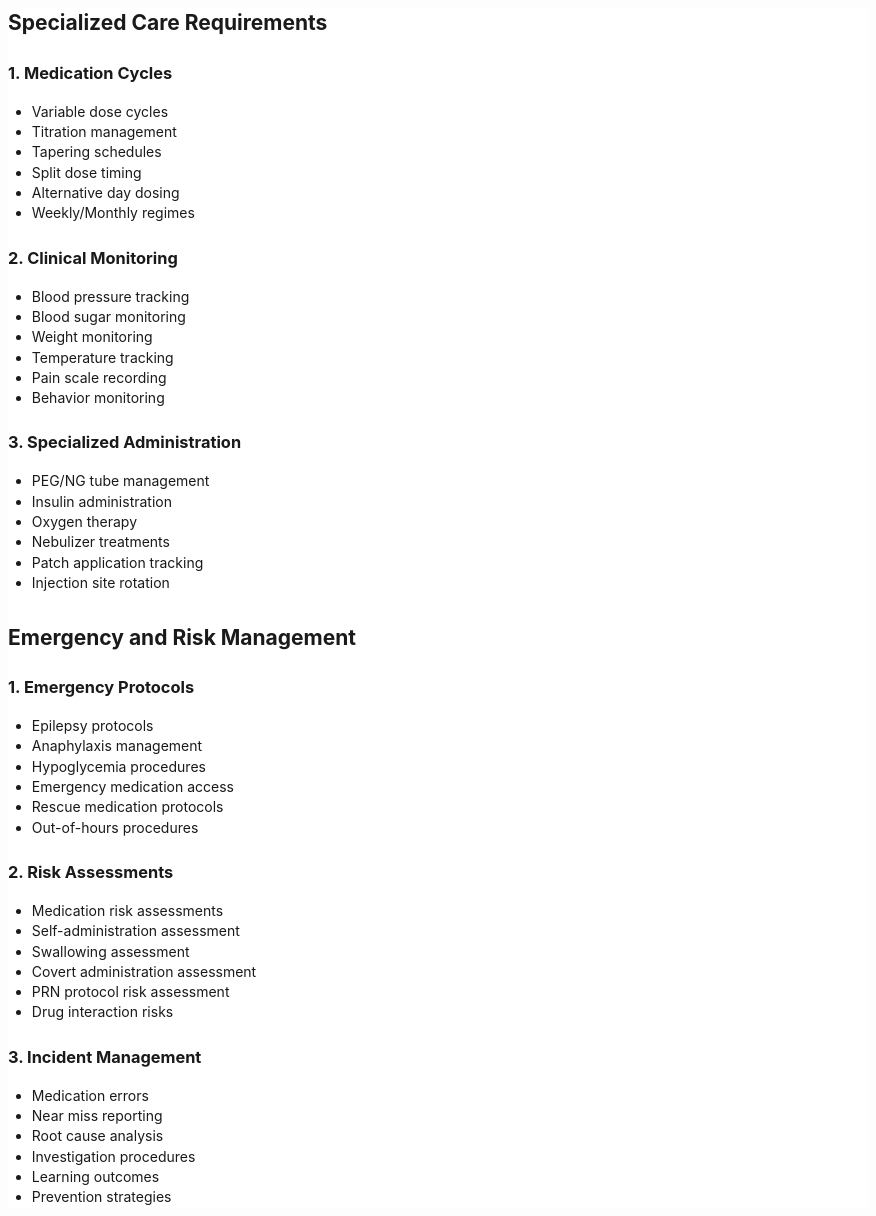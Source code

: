 ## Specialized Care Requirements

### 1. Medication Cycles
- Variable dose cycles
- Titration management
- Tapering schedules
- Split dose timing
- Alternative day dosing
- Weekly/Monthly regimes

### 2. Clinical Monitoring
- Blood pressure tracking
- Blood sugar monitoring
- Weight monitoring
- Temperature tracking
- Pain scale recording
- Behavior monitoring

### 3. Specialized Administration
- PEG/NG tube management
- Insulin administration
- Oxygen therapy
- Nebulizer treatments
- Patch application tracking
- Injection site rotation

## Emergency and Risk Management

### 1. Emergency Protocols
- Epilepsy protocols
- Anaphylaxis management
- Hypoglycemia procedures
- Emergency medication access
- Rescue medication protocols
- Out-of-hours procedures

### 2. Risk Assessments
- Medication risk assessments
- Self-administration assessment
- Swallowing assessment
- Covert administration assessment
- PRN protocol risk assessment
- Drug interaction risks

### 3. Incident Management
- Medication errors
- Near miss reporting
- Root cause analysis
- Investigation procedures
- Learning outcomes
- Prevention strategies
